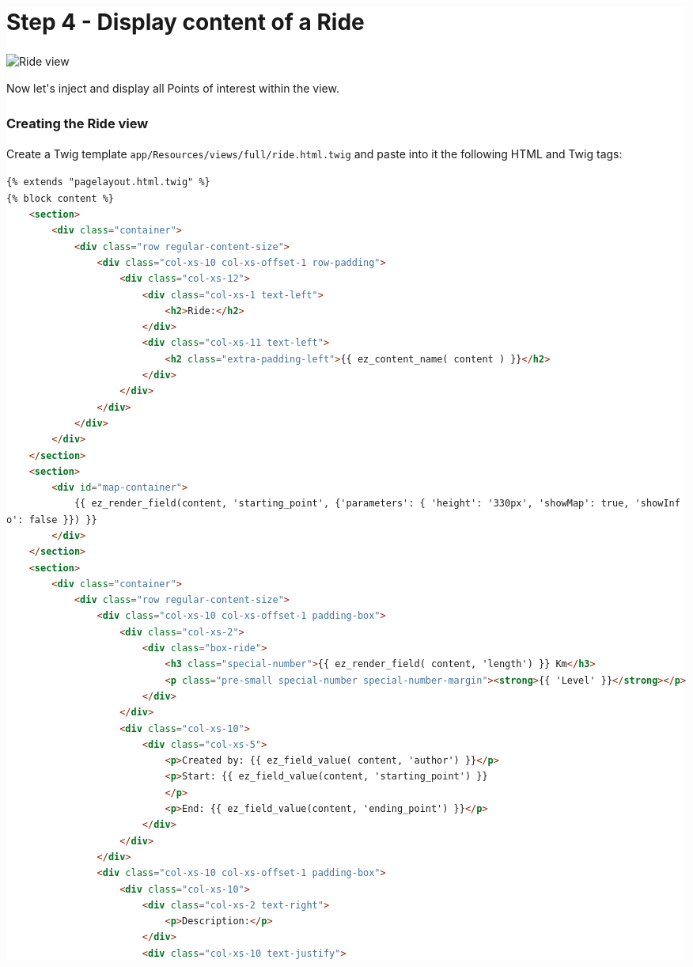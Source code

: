 # Step 4 - Display content of a Ride

![Ride view](img/bike_tutorial_ride_view.png)

Now let's inject and display all Points of interest within the view.

### Creating the Ride view

Create a Twig template `app/Resources/views/full/ride.html.twig` and paste into it the following HTML and Twig tags:

``` html
{% extends "pagelayout.html.twig" %}
{% block content %}
    <section>
        <div class="container">
            <div class="row regular-content-size">
                <div class="col-xs-10 col-xs-offset-1 row-padding">
                    <div class="col-xs-12">
                        <div class="col-xs-1 text-left">
                            <h2>Ride:</h2>
                        </div>
                        <div class="col-xs-11 text-left">
                            <h2 class="extra-padding-left">{{ ez_content_name( content ) }}</h2>
                        </div>
                    </div>
                </div>
            </div>
        </div>
    </section>
    <section>
        <div id="map-container">
            {{ ez_render_field(content, 'starting_point', {'parameters': { 'height': '330px', 'showMap': true, 'showInfo': false }}) }}
        </div>
    </section>
    <section>
        <div class="container">
            <div class="row regular-content-size">
                <div class="col-xs-10 col-xs-offset-1 padding-box">
                    <div class="col-xs-2">
                        <div class="box-ride">
                            <h3 class="special-number">{{ ez_render_field( content, 'length') }} Km</h3>
                            <p class="pre-small special-number special-number-margin"><strong>{{ 'Level' }}</strong></p>
                        </div>
                    </div>
                    <div class="col-xs-10">
                        <div class="col-xs-5">
                            <p>Created by: {{ ez_field_value( content, 'author') }}</p>
                            <p>Start: {{ ez_field_value(content, 'starting_point') }}
                            </p>
                            <p>End: {{ ez_field_value(content, 'ending_point') }}</p>
                        </div>
                    </div>
                </div>
                <div class="col-xs-10 col-xs-offset-1 padding-box">
                    <div class="col-xs-10">
                        <div class="col-xs-2 text-right">
                            <p>Description:</p>
                        </div>
                        <div class="col-xs-10 text-justify">
```